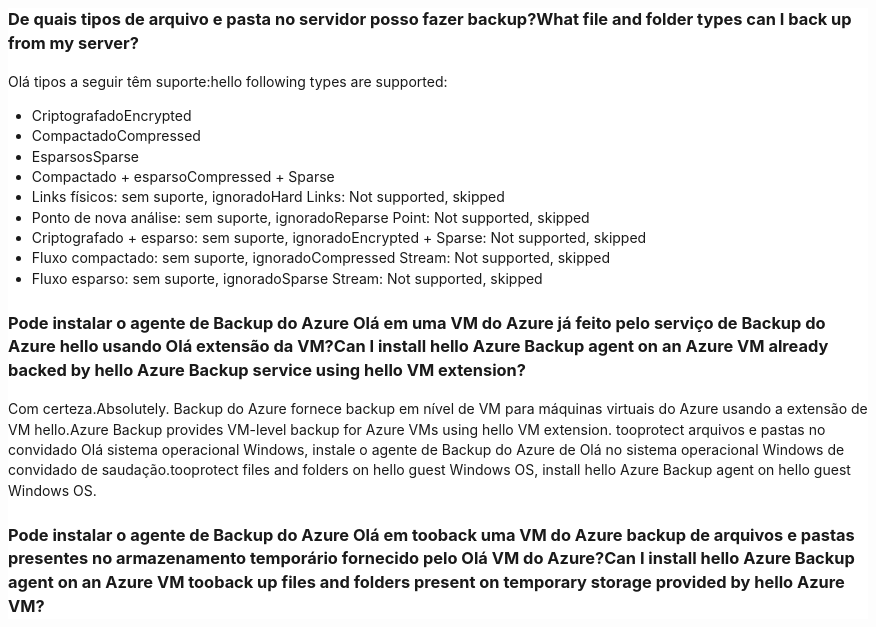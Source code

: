 ### <a name="what-file-and-folder-types-can-i-back-up-from-my-serverbr"></a><span data-ttu-id="6b6b7-125">De quais tipos de arquivo e pasta no servidor posso fazer backup?</span><span class="sxs-lookup"><span data-stu-id="6b6b7-125">What file and folder types can I back up from my server?</span></span><br/>
<span data-ttu-id="6b6b7-126">Olá tipos a seguir têm suporte:</span><span class="sxs-lookup"><span data-stu-id="6b6b7-126">hello following types are supported:</span></span>

* <span data-ttu-id="6b6b7-127">Criptografado</span><span class="sxs-lookup"><span data-stu-id="6b6b7-127">Encrypted</span></span>
* <span data-ttu-id="6b6b7-128">Compactado</span><span class="sxs-lookup"><span data-stu-id="6b6b7-128">Compressed</span></span>
* <span data-ttu-id="6b6b7-129">Esparsos</span><span class="sxs-lookup"><span data-stu-id="6b6b7-129">Sparse</span></span>
* <span data-ttu-id="6b6b7-130">Compactado + esparso</span><span class="sxs-lookup"><span data-stu-id="6b6b7-130">Compressed + Sparse</span></span>
* <span data-ttu-id="6b6b7-131">Links físicos: sem suporte, ignorado</span><span class="sxs-lookup"><span data-stu-id="6b6b7-131">Hard Links: Not supported, skipped</span></span>
* <span data-ttu-id="6b6b7-132">Ponto de nova análise: sem suporte, ignorado</span><span class="sxs-lookup"><span data-stu-id="6b6b7-132">Reparse Point: Not supported, skipped</span></span>
* <span data-ttu-id="6b6b7-133">Criptografado + esparso: sem suporte, ignorado</span><span class="sxs-lookup"><span data-stu-id="6b6b7-133">Encrypted + Sparse: Not supported, skipped</span></span>
* <span data-ttu-id="6b6b7-134">Fluxo compactado: sem suporte, ignorado</span><span class="sxs-lookup"><span data-stu-id="6b6b7-134">Compressed Stream: Not supported, skipped</span></span>
* <span data-ttu-id="6b6b7-135">Fluxo esparso: sem suporte, ignorado</span><span class="sxs-lookup"><span data-stu-id="6b6b7-135">Sparse Stream: Not supported, skipped</span></span>

### <a name="can-i-install-hello-azure-backup-agent-on-an-azure-vm-already-backed-by-hello-azure-backup-service-using-hello-vm-extension-br"></a><span data-ttu-id="6b6b7-136">Pode instalar o agente de Backup do Azure Olá em uma VM do Azure já feito pelo serviço de Backup do Azure hello usando Olá extensão da VM?</span><span class="sxs-lookup"><span data-stu-id="6b6b7-136">Can I install hello Azure Backup agent on an Azure VM already backed by hello Azure Backup service using hello VM extension?</span></span> <br/>
<span data-ttu-id="6b6b7-137">Com certeza.</span><span class="sxs-lookup"><span data-stu-id="6b6b7-137">Absolutely.</span></span> <span data-ttu-id="6b6b7-138">Backup do Azure fornece backup em nível de VM para máquinas virtuais do Azure usando a extensão de VM hello.</span><span class="sxs-lookup"><span data-stu-id="6b6b7-138">Azure Backup provides VM-level backup for Azure VMs using hello VM extension.</span></span> <span data-ttu-id="6b6b7-139">tooprotect arquivos e pastas no convidado Olá sistema operacional Windows, instale o agente de Backup do Azure de Olá no sistema operacional Windows de convidado de saudação.</span><span class="sxs-lookup"><span data-stu-id="6b6b7-139">tooprotect files and folders on hello guest Windows OS, install hello Azure Backup agent on hello guest Windows OS.</span></span>

### <a name="can-i-install-hello-azure-backup-agent-on-an-azure-vm-tooback-up-files-and-folders-present-on-temporary-storage-provided-by-hello-azure-vm-br"></a><span data-ttu-id="6b6b7-140">Pode instalar o agente de Backup do Azure Olá em tooback uma VM do Azure backup de arquivos e pastas presentes no armazenamento temporário fornecido pelo Olá VM do Azure?</span><span class="sxs-lookup"><span data-stu-id="6b6b7-140">Can I install hello Azure Backup agent on an Azure VM tooback up files and folders present on temporary storage provided by hello Azure VM?</span></span> <br/>